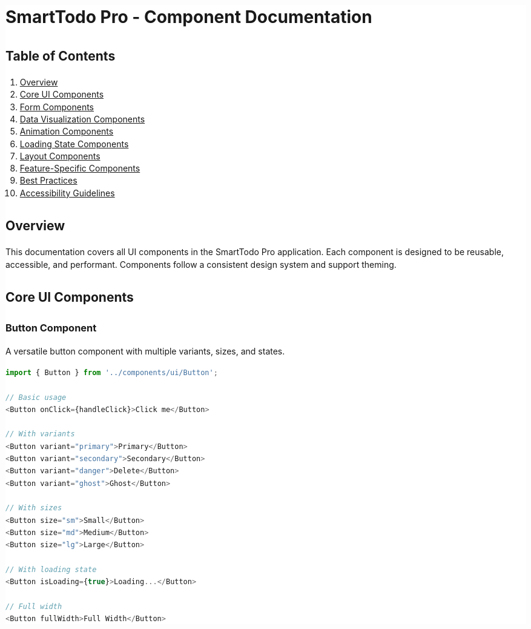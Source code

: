 # SmartTodo Pro - Component Documentation

## Table of Contents

1. [Overview](#overview)
2. [Core UI Components](#core-ui-components)
3. [Form Components](#form-components)
4. [Data Visualization Components](#data-visualization-components)
5. [Animation Components](#animation-components)
6. [Loading State Components](#loading-state-components)
7. [Layout Components](#layout-components)
8. [Feature-Specific Components](#feature-specific-components)
9. [Best Practices](#best-practices)
10. [Accessibility Guidelines](#accessibility-guidelines)

## Overview

This documentation covers all UI components in the SmartTodo Pro application. Each component is designed to be reusable, accessible, and performant. Components follow a consistent design system and support theming.

## Core UI Components

### Button Component

A versatile button component with multiple variants, sizes, and states.

```typescript
import { Button } from '../components/ui/Button';

// Basic usage
<Button onClick={handleClick}>Click me</Button>

// With variants
<Button variant="primary">Primary</Button>
<Button variant="secondary">Secondary</Button>
<Button variant="danger">Delete</Button>
<Button variant="ghost">Ghost</Button>

// With sizes
<Button size="sm">Small</Button>
<Button size="md">Medium</Button>
<Button size="lg">Large</Button>

// With loading state
<Button isLoading={true}>Loading...</Button>

// Full width
<Button fullWidth>Full Width</Button>
```
